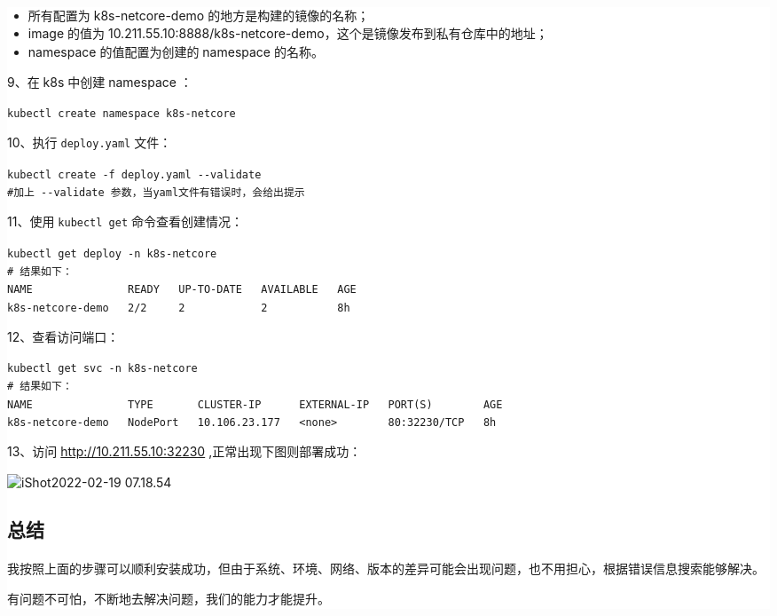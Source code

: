 - 所有配置为 k8s-netcore-demo 的地方是构建的镜像的名称；
- image 的值为 10.211.55.10:8888/k8s-netcore-demo，这个是镜像发布到私有仓库中的地址；
- namespace 的值配置为创建的 namespace 的名称。

9、在 k8s 中创建 namespace ：

```
kubectl create namespace k8s-netcore
```

10、执行 `deploy.yaml` 文件：

```
kubectl create -f deploy.yaml --validate
#加上 --validate 参数，当yaml文件有错误时，会给出提示
```

11、使用 `kubectl get` 命令查看创建情况：

```
kubectl get deploy -n k8s-netcore
# 结果如下：
NAME               READY   UP-TO-DATE   AVAILABLE   AGE
k8s-netcore-demo   2/2     2            2           8h
```

12、查看访问端口：

```
kubectl get svc -n k8s-netcore
# 结果如下：
NAME               TYPE       CLUSTER-IP      EXTERNAL-IP   PORT(S)        AGE
k8s-netcore-demo   NodePort   10.106.23.177   <none>        80:32230/TCP   8h
```

13、访问 http://10.211.55.10:32230 ,正常出现下图则部署成功：

![iShot2022-02-19 07.18.54](https://cdn.jsdelivr.net/gh/oec2003/hblog-images/img/202203070539920.jpg)

## 总结

我按照上面的步骤可以顺利安装成功，但由于系统、环境、网络、版本的差异可能会出现问题，也不用担心，根据错误信息搜索能够解决。

有问题不可怕，不断地去解决问题，我们的能力才能提升。

